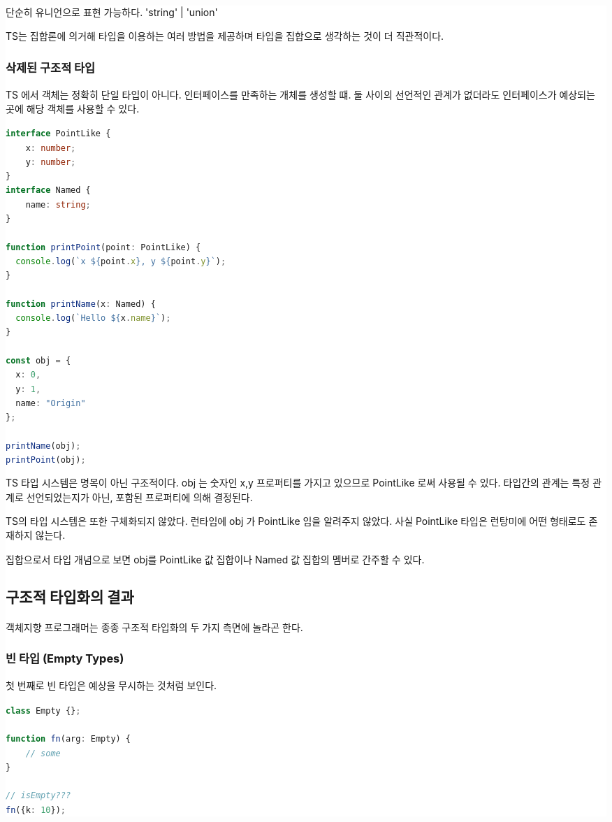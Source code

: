 단순히 유니언으로 표현 가능하다. 'string' | 'union' 

TS는 집합론에 의거해 타입을 이용하는 여러 방법을 제공하며 타입을 집합으로 생각하는 것이 더 직관적이다.

### 삭제된 구조적 타입

TS 에서 객체는 정확히 단일 타입이 아니다. 인터페이스를 만족하는 개체를 생성할 떄. 둘 사이의 선언적인 관계가 없더라도
인터페이스가 예상되는 곳에 해당 객체를 사용할 수 있다.

```typescript
interface PointLike {
    x: number;
    y: number;
}
interface Named {
    name: string;
}

function printPoint(point: PointLike) {
  console.log(`x ${point.x}, y ${point.y}`);
}

function printName(x: Named) {
  console.log(`Hello ${x.name}`);
}

const obj = {
  x: 0,
  y: 1,
  name: "Origin"
};

printName(obj);
printPoint(obj);
```

TS 타입 시스템은 명목이 아닌 구조적이다. obj 는 숫자인 x,y 프로퍼티를 가지고 있으므로 PointLike 로써 사용될 수 있다.
타입간의 관계는 특정 관계로 선언되었는지가 아닌, 포함된 프로퍼티에 의해 결정된다.

TS의 타입 시스템은 또한 구체화되지 않았다. 런타임에 obj 가 PointLike 임을 알려주지 않았다.
사실 PointLike 타입은 런탕미에 어떤 형태로도 존재하지 않는다.

집합으로서 타입 개념으로 보면 obj를 PointLike 값 집합이나 Named 값 집합의 멤버로 간주할 수 있다.

## 구조적 타입화의 결과

객체지향 프로그래머는 종종 구조적 타입화의 두 가지 측면에 놀라곤 한다.

### 빈 타입 (Empty Types)

첫 번째로 빈 타입은 예상을 무시하는 것처럼 보인다.

```typescript
class Empty {};

function fn(arg: Empty) {
    // some
}

// isEmpty???
fn({k: 10});
```
